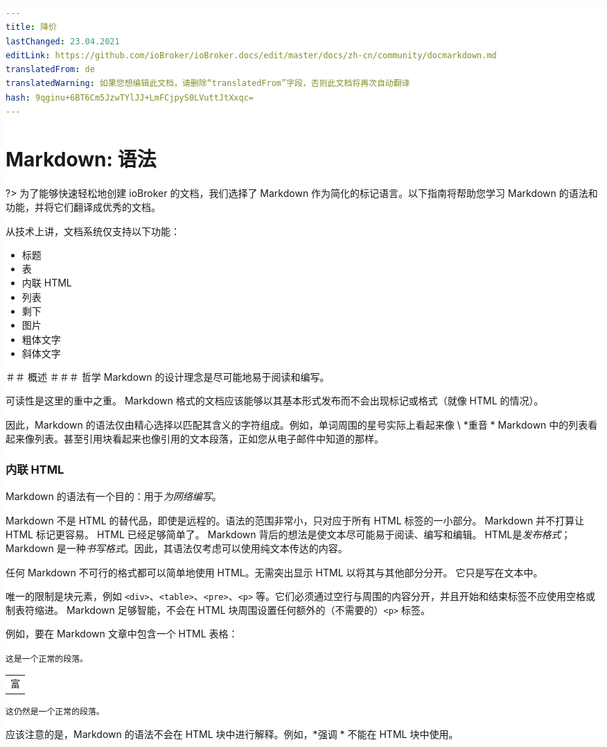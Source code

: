 ```yaml
---
title: 降价
lastChanged: 23.04.2021
editLink: https://github.com/ioBroker/ioBroker.docs/edit/master/docs/zh-cn/community/docmarkdown.md
translatedFrom: de
translatedWarning: 如果您想编辑此文档，请删除“translatedFrom”字段，否则此文档将再次自动翻译
hash: 9qginu+6BT6Cm5JzwTYlJJ+LmFCjpyS0LVuttJtXxqc=
---
```

# Markdown: 语法
?> 为了能够快速轻松地创建 ioBroker 的文档，我们选择了 Markdown 作为简化的标记语言。以下指南将帮助您学习 Markdown 的语法和功能，并将它们翻译成优秀的文档。

从技术上讲，文档系统仅支持以下功能：

- 标题
- 表
- 内联 HTML
- 列表
- 剩下
- 图片
- 粗体文字
- 斜体文字

＃＃ 概述
＃＃＃ 哲学
Markdown 的设计理念是尽可能地易于阅读和编写。

可读性是这里的重中之重。 Markdown 格式的文档应该能够以其基本形式发布而不会出现标记或格式（就像 HTML 的情况）。

因此，Markdown 的语法仅由精心选择以匹配其含义的字符组成。例如，单词周围的星号实际上看起来像 \ *重音 \* Markdown 中的列表看起来像列表。甚至引用块看起来也像引用的文本段落，正如您从电子邮件中知道的那样。

### 内联 HTML
Markdown 的语法有一个目的：用于*为网络编写*。

Markdown 不是 HTML 的替代品，即使是远程的。语法的范围非常小，只对应于所有 HTML 标签的一小部分。 Markdown 并不打算让 HTML 标记更容易。 HTML 已经足够简单了。 Markdown 背后的想法是使文本尽可能易于阅读、编写和编辑。 HTML是*发布格式*； Markdown 是一种*书写格式*。因此，其语法仅考虑可以使用纯文本传达的内容。

任何 Markdown 不可行的格式都可以简单地使用 HTML。无需突出显示 HTML 以将其与其他部分分开。
它只是写在文本中。

唯一的限制是块元素，例如 `<div>`、`<table>`、`<pre>`、`<p>` 等。它们必须通过空行与周围的内容分开，并且开始和结束标签不应使用空格或制表符缩进。 Markdown 足够智能，不会在 HTML 块周围设置任何额外的（不需要的）`<p>` 标签。

例如，要在 Markdown 文章中包含一个 HTML 表格：

    这是一个正常的段落。

<table><tr><td>富</td></tr></table>

    这仍然是一个正常的段落。

应该注意的是，Markdown 的语法不会在 HTML 块中进行解释。例如，*强调 * 不能在 HTML 块中使用。

